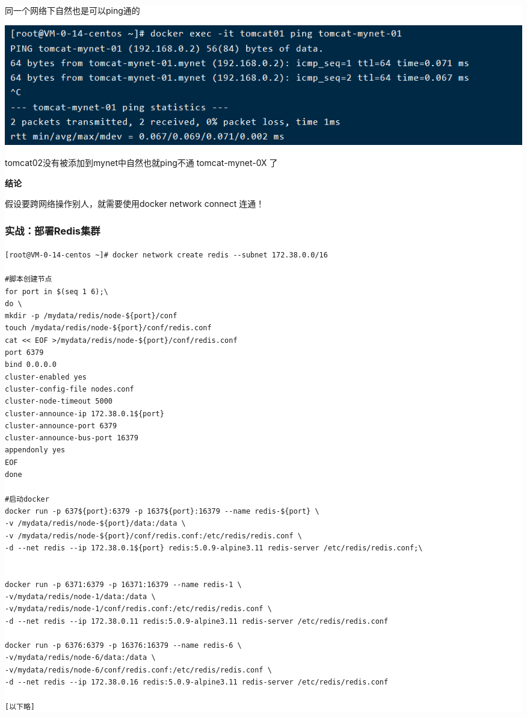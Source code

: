 同一个网络下自然也是可以ping通的

![image-20201113152803464](./Docker学习记录.assets/image-20201113152803464.png)

tomcat02没有被添加到mynet中自然也就ping不通 tomcat-mynet-0X 了



**结论**

假设要跨网络操作别人，就需要使用docker network connect 连通！





### 实战：部署Redis集群

```shell
[root@VM-0-14-centos ~]# docker network create redis --subnet 172.38.0.0/16

#脚本创建节点
for port in $(seq 1 6);\
do \
mkdir -p /mydata/redis/node-${port}/conf
touch /mydata/redis/node-${port}/conf/redis.conf
cat << EOF >/mydata/redis/node-${port}/conf/redis.conf
port 6379
bind 0.0.0.0
cluster-enabled yes
cluster-config-file nodes.conf
cluster-node-timeout 5000
cluster-announce-ip 172.38.0.1${port}
cluster-announce-port 6379
cluster-announce-bus-port 16379
appendonly yes
EOF
done

#启动docker
docker run -p 637${port}:6379 -p 1637${port}:16379 --name redis-${port} \
-v /mydata/redis/node-${port}/data:/data \
-v /mydata/redis/node-${port}/conf/redis.conf:/etc/redis/redis.conf \
-d --net redis --ip 172.38.0.1${port} redis:5.0.9-alpine3.11 redis-server /etc/redis/redis.conf;\


docker run -p 6371:6379 -p 16371:16379 --name redis-1 \
-v/mydata/redis/node-1/data:/data \
-v/mydata/redis/node-1/conf/redis.conf:/etc/redis/redis.conf \
-d --net redis --ip 172.38.0.11 redis:5.0.9-alpine3.11 redis-server /etc/redis/redis.conf

docker run -p 6376:6379 -p 16376:16379 --name redis-6 \
-v/mydata/redis/node-6/data:/data \
-v/mydata/redis/node-6/conf/redis.conf:/etc/redis/redis.conf \
-d --net redis --ip 172.38.0.16 redis:5.0.9-alpine3.11 redis-server /etc/redis/redis.conf

[以下略]

```